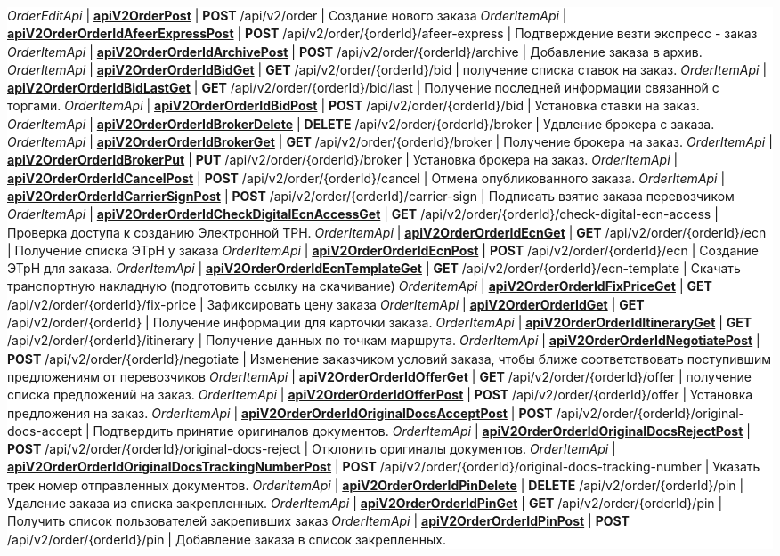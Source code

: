 *OrderEditApi* | [**apiV2OrderPost**](docs/Api/OrderEditApi.md#apiv2orderpost) | **POST** /api/v2/order | Создание нового заказа
*OrderItemApi* | [**apiV2OrderOrderIdAfeerExpressPost**](docs/Api/OrderItemApi.md#apiv2orderorderidafeerexpresspost) | **POST** /api/v2/order/{orderId}/afeer-express | Подтверждение везти экспресс - заказ
*OrderItemApi* | [**apiV2OrderOrderIdArchivePost**](docs/Api/OrderItemApi.md#apiv2orderorderidarchivepost) | **POST** /api/v2/order/{orderId}/archive | Добавление заказа в архив.
*OrderItemApi* | [**apiV2OrderOrderIdBidGet**](docs/Api/OrderItemApi.md#apiv2orderorderidbidget) | **GET** /api/v2/order/{orderId}/bid | получение списка ставок на заказ.
*OrderItemApi* | [**apiV2OrderOrderIdBidLastGet**](docs/Api/OrderItemApi.md#apiv2orderorderidbidlastget) | **GET** /api/v2/order/{orderId}/bid/last | Получение последней информации связанной с торгами.
*OrderItemApi* | [**apiV2OrderOrderIdBidPost**](docs/Api/OrderItemApi.md#apiv2orderorderidbidpost) | **POST** /api/v2/order/{orderId}/bid | Установка ставки на заказ.
*OrderItemApi* | [**apiV2OrderOrderIdBrokerDelete**](docs/Api/OrderItemApi.md#apiv2orderorderidbrokerdelete) | **DELETE** /api/v2/order/{orderId}/broker | Удвление брокера с заказа.
*OrderItemApi* | [**apiV2OrderOrderIdBrokerGet**](docs/Api/OrderItemApi.md#apiv2orderorderidbrokerget) | **GET** /api/v2/order/{orderId}/broker | Получение брокера на заказ.
*OrderItemApi* | [**apiV2OrderOrderIdBrokerPut**](docs/Api/OrderItemApi.md#apiv2orderorderidbrokerput) | **PUT** /api/v2/order/{orderId}/broker | Установка брокера на заказ.
*OrderItemApi* | [**apiV2OrderOrderIdCancelPost**](docs/Api/OrderItemApi.md#apiv2orderorderidcancelpost) | **POST** /api/v2/order/{orderId}/cancel | Отмена опубликованного заказа.
*OrderItemApi* | [**apiV2OrderOrderIdCarrierSignPost**](docs/Api/OrderItemApi.md#apiv2orderorderidcarriersignpost) | **POST** /api/v2/order/{orderId}/carrier-sign | Подписать взятие заказа перевозчиком
*OrderItemApi* | [**apiV2OrderOrderIdCheckDigitalEcnAccessGet**](docs/Api/OrderItemApi.md#apiv2orderorderidcheckdigitalecnaccessget) | **GET** /api/v2/order/{orderId}/check-digital-ecn-access | Проверка доступа к созданию Электронной ТРН.
*OrderItemApi* | [**apiV2OrderOrderIdEcnGet**](docs/Api/OrderItemApi.md#apiv2orderorderidecnget) | **GET** /api/v2/order/{orderId}/ecn | Получение списка ЭТрН у заказа
*OrderItemApi* | [**apiV2OrderOrderIdEcnPost**](docs/Api/OrderItemApi.md#apiv2orderorderidecnpost) | **POST** /api/v2/order/{orderId}/ecn | Создание ЭТрН для заказа.
*OrderItemApi* | [**apiV2OrderOrderIdEcnTemplateGet**](docs/Api/OrderItemApi.md#apiv2orderorderidecntemplateget) | **GET** /api/v2/order/{orderId}/ecn-template | Скачать транспортную накладную (подготовить ссылку на скачивание)
*OrderItemApi* | [**apiV2OrderOrderIdFixPriceGet**](docs/Api/OrderItemApi.md#apiv2orderorderidfixpriceget) | **GET** /api/v2/order/{orderId}/fix-price | Зафиксировать цену заказа
*OrderItemApi* | [**apiV2OrderOrderIdGet**](docs/Api/OrderItemApi.md#apiv2orderorderidget) | **GET** /api/v2/order/{orderId} | Получение информации для карточки заказа.
*OrderItemApi* | [**apiV2OrderOrderIdItineraryGet**](docs/Api/OrderItemApi.md#apiv2orderorderiditineraryget) | **GET** /api/v2/order/{orderId}/itinerary | Получение данных по точкам маршрута.
*OrderItemApi* | [**apiV2OrderOrderIdNegotiatePost**](docs/Api/OrderItemApi.md#apiv2orderorderidnegotiatepost) | **POST** /api/v2/order/{orderId}/negotiate | Изменение заказчиком условий заказа, чтобы ближе соответствовать поступившим предложениям от перевозчиков
*OrderItemApi* | [**apiV2OrderOrderIdOfferGet**](docs/Api/OrderItemApi.md#apiv2orderorderidofferget) | **GET** /api/v2/order/{orderId}/offer | получение списка предложений на заказ.
*OrderItemApi* | [**apiV2OrderOrderIdOfferPost**](docs/Api/OrderItemApi.md#apiv2orderorderidofferpost) | **POST** /api/v2/order/{orderId}/offer | Установка предложения на заказ.
*OrderItemApi* | [**apiV2OrderOrderIdOriginalDocsAcceptPost**](docs/Api/OrderItemApi.md#apiv2orderorderidoriginaldocsacceptpost) | **POST** /api/v2/order/{orderId}/original-docs-accept | Подтвердить принятие оригиналов документов.
*OrderItemApi* | [**apiV2OrderOrderIdOriginalDocsRejectPost**](docs/Api/OrderItemApi.md#apiv2orderorderidoriginaldocsrejectpost) | **POST** /api/v2/order/{orderId}/original-docs-reject | Отклонить оригиналы документов.
*OrderItemApi* | [**apiV2OrderOrderIdOriginalDocsTrackingNumberPost**](docs/Api/OrderItemApi.md#apiv2orderorderidoriginaldocstrackingnumberpost) | **POST** /api/v2/order/{orderId}/original-docs-tracking-number | Указать трек номер отправленных документов.
*OrderItemApi* | [**apiV2OrderOrderIdPinDelete**](docs/Api/OrderItemApi.md#apiv2orderorderidpindelete) | **DELETE** /api/v2/order/{orderId}/pin | Удаление заказа из списка закрепленных.
*OrderItemApi* | [**apiV2OrderOrderIdPinGet**](docs/Api/OrderItemApi.md#apiv2orderorderidpinget) | **GET** /api/v2/order/{orderId}/pin | Получить список пользователей закрепивших заказ
*OrderItemApi* | [**apiV2OrderOrderIdPinPost**](docs/Api/OrderItemApi.md#apiv2orderorderidpinpost) | **POST** /api/v2/order/{orderId}/pin | Добавление заказа в список закрепленных.
